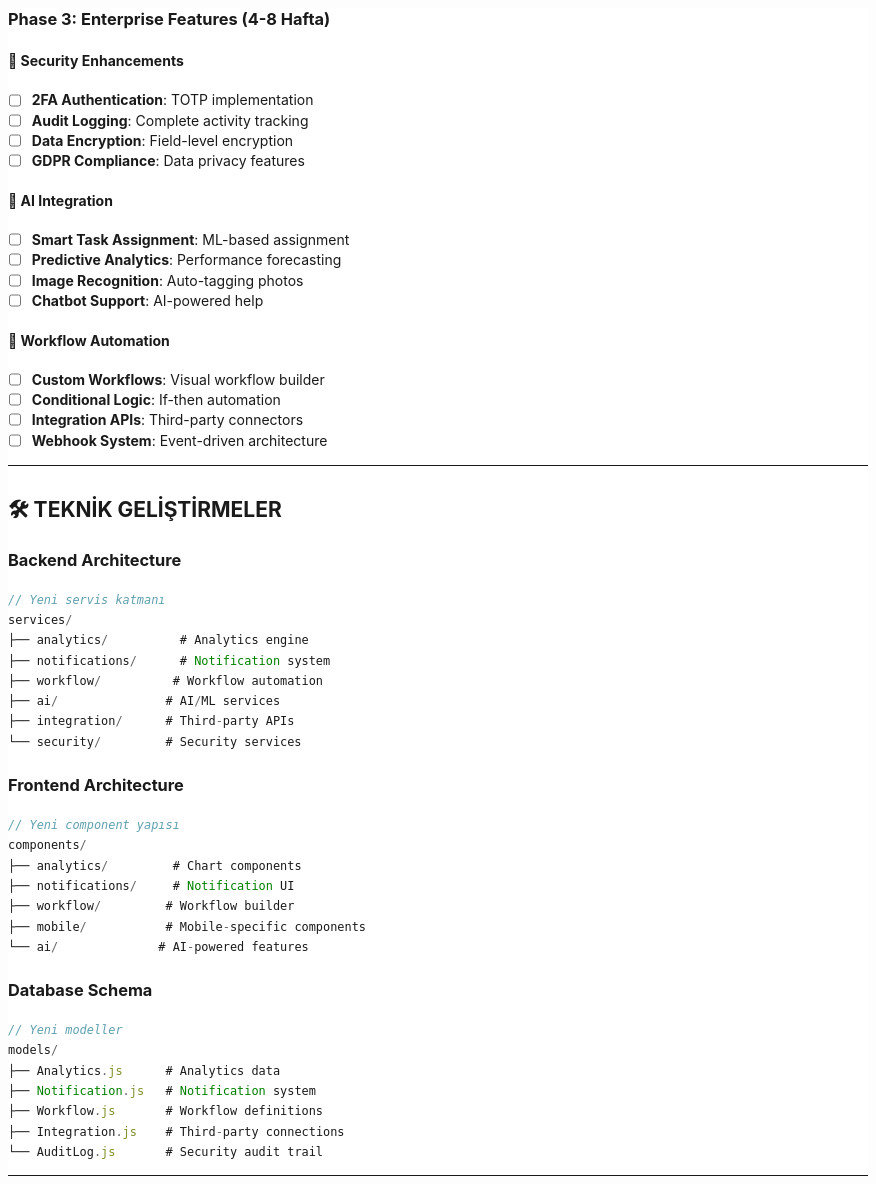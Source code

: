 ### **Phase 3: Enterprise Features** (4-8 Hafta)

#### 🔐 **Security Enhancements**
- [ ] **2FA Authentication**: TOTP implementation
- [ ] **Audit Logging**: Complete activity tracking
- [ ] **Data Encryption**: Field-level encryption
- [ ] **GDPR Compliance**: Data privacy features

#### 🤖 **AI Integration**
- [ ] **Smart Task Assignment**: ML-based assignment
- [ ] **Predictive Analytics**: Performance forecasting
- [ ] **Image Recognition**: Auto-tagging photos
- [ ] **Chatbot Support**: AI-powered help

#### 🔄 **Workflow Automation**
- [ ] **Custom Workflows**: Visual workflow builder
- [ ] **Conditional Logic**: If-then automation
- [ ] **Integration APIs**: Third-party connectors
- [ ] **Webhook System**: Event-driven architecture

---

## 🛠️ **TEKNİK GELİŞTİRMELER**

### **Backend Architecture**
```javascript
// Yeni servis katmanı
services/
├── analytics/          # Analytics engine
├── notifications/      # Notification system
├── workflow/          # Workflow automation
├── ai/               # AI/ML services
├── integration/      # Third-party APIs
└── security/         # Security services
```

### **Frontend Architecture**
```javascript
// Yeni component yapısı
components/
├── analytics/         # Chart components
├── notifications/     # Notification UI
├── workflow/         # Workflow builder
├── mobile/           # Mobile-specific components
└── ai/              # AI-powered features
```

### **Database Schema**
```javascript
// Yeni modeller
models/
├── Analytics.js      # Analytics data
├── Notification.js   # Notification system
├── Workflow.js       # Workflow definitions
├── Integration.js    # Third-party connections
└── AuditLog.js       # Security audit trail
```

---
